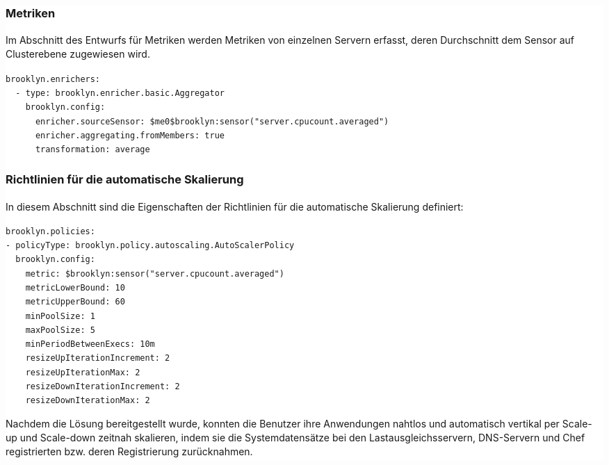 ### Metriken

Im Abschnitt des Entwurfs für Metriken werden Metriken von einzelnen Servern erfasst, deren Durchschnitt dem Sensor auf Clusterebene zugewiesen wird.

    brooklyn.enrichers:
      - type: brooklyn.enricher.basic.Aggregator
        brooklyn.config:
          enricher.sourceSensor: $me0$brooklyn:sensor("server.cpucount.averaged")
          enricher.aggregating.fromMembers: true
          transformation: average

### Richtlinien für die automatische Skalierung

In diesem Abschnitt sind die Eigenschaften der Richtlinien für die automatische Skalierung definiert:

    brooklyn.policies:
    - policyType: brooklyn.policy.autoscaling.AutoScalerPolicy
      brooklyn.config:
        metric: $brooklyn:sensor("server.cpucount.averaged")
        metricLowerBound: 10
        metricUpperBound: 60
        minPoolSize: 1
        maxPoolSize: 5
        minPeriodBetweenExecs: 10m
        resizeUpIterationIncrement: 2
        resizeUpIterationMax: 2
        resizeDownIterationIncrement: 2
        resizeDownIterationMax: 2

Nachdem die Lösung bereitgestellt wurde, konnten die Benutzer ihre Anwendungen nahtlos und automatisch vertikal per Scale-up und Scale-down zeitnah skalieren, indem sie die Systemdatensätze bei den Lastausgleichsservern, DNS-Servern und Chef registrierten bzw. deren Registrierung zurücknahmen.
